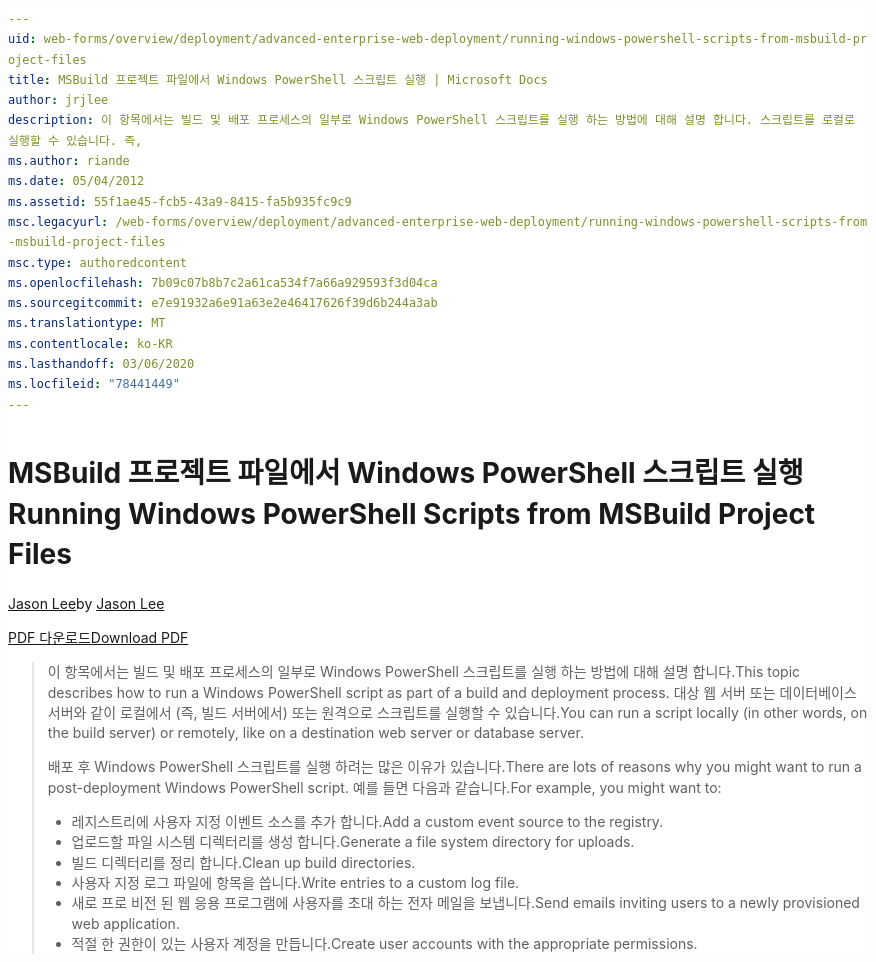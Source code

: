 ```yaml
---
uid: web-forms/overview/deployment/advanced-enterprise-web-deployment/running-windows-powershell-scripts-from-msbuild-project-files
title: MSBuild 프로젝트 파일에서 Windows PowerShell 스크립트 실행 | Microsoft Docs
author: jrjlee
description: 이 항목에서는 빌드 및 배포 프로세스의 일부로 Windows PowerShell 스크립트를 실행 하는 방법에 대해 설명 합니다. 스크립트를 로컬로 실행할 수 있습니다. 즉,
ms.author: riande
ms.date: 05/04/2012
ms.assetid: 55f1ae45-fcb5-43a9-8415-fa5b935fc9c9
msc.legacyurl: /web-forms/overview/deployment/advanced-enterprise-web-deployment/running-windows-powershell-scripts-from-msbuild-project-files
msc.type: authoredcontent
ms.openlocfilehash: 7b09c07b8b7c2a61ca534f7a66a929593f3d04ca
ms.sourcegitcommit: e7e91932a6e91a63e2e46417626f39d6b244a3ab
ms.translationtype: MT
ms.contentlocale: ko-KR
ms.lasthandoff: 03/06/2020
ms.locfileid: "78441449"
---
```

# <a name="running-windows-powershell-scripts-from-msbuild-project-files"></a><span data-ttu-id="14dff-104">MSBuild 프로젝트 파일에서 Windows PowerShell 스크립트 실행</span><span class="sxs-lookup"><span data-stu-id="14dff-104">Running Windows PowerShell Scripts from MSBuild Project Files</span></span>

<span data-ttu-id="14dff-105">[Jason Lee](https://github.com/jrjlee)</span><span class="sxs-lookup"><span data-stu-id="14dff-105">by [Jason Lee](https://github.com/jrjlee)</span></span>

[<span data-ttu-id="14dff-106">PDF 다운로드</span><span class="sxs-lookup"><span data-stu-id="14dff-106">Download PDF</span></span>](https://msdnshared.blob.core.windows.net/media/MSDNBlogsFS/prod.evol.blogs.msdn.com/CommunityServer.Blogs.Components.WeblogFiles/00/00/00/63/56/8130.DeployingWebAppsInEnterpriseScenarios.pdf)

> <span data-ttu-id="14dff-107">이 항목에서는 빌드 및 배포 프로세스의 일부로 Windows PowerShell 스크립트를 실행 하는 방법에 대해 설명 합니다.</span><span class="sxs-lookup"><span data-stu-id="14dff-107">This topic describes how to run a Windows PowerShell script as part of a build and deployment process.</span></span> <span data-ttu-id="14dff-108">대상 웹 서버 또는 데이터베이스 서버와 같이 로컬에서 (즉, 빌드 서버에서) 또는 원격으로 스크립트를 실행할 수 있습니다.</span><span class="sxs-lookup"><span data-stu-id="14dff-108">You can run a script locally (in other words, on the build server) or remotely, like on a destination web server or database server.</span></span>
> 
> <span data-ttu-id="14dff-109">배포 후 Windows PowerShell 스크립트를 실행 하려는 많은 이유가 있습니다.</span><span class="sxs-lookup"><span data-stu-id="14dff-109">There are lots of reasons why you might want to run a post-deployment Windows PowerShell script.</span></span> <span data-ttu-id="14dff-110">예를 들면 다음과 같습니다.</span><span class="sxs-lookup"><span data-stu-id="14dff-110">For example, you might want to:</span></span>
> 
> - <span data-ttu-id="14dff-111">레지스트리에 사용자 지정 이벤트 소스를 추가 합니다.</span><span class="sxs-lookup"><span data-stu-id="14dff-111">Add a custom event source to the registry.</span></span>
> - <span data-ttu-id="14dff-112">업로드할 파일 시스템 디렉터리를 생성 합니다.</span><span class="sxs-lookup"><span data-stu-id="14dff-112">Generate a file system directory for uploads.</span></span>
> - <span data-ttu-id="14dff-113">빌드 디렉터리를 정리 합니다.</span><span class="sxs-lookup"><span data-stu-id="14dff-113">Clean up build directories.</span></span>
> - <span data-ttu-id="14dff-114">사용자 지정 로그 파일에 항목을 씁니다.</span><span class="sxs-lookup"><span data-stu-id="14dff-114">Write entries to a custom log file.</span></span>
> - <span data-ttu-id="14dff-115">새로 프로 비전 된 웹 응용 프로그램에 사용자를 초대 하는 전자 메일을 보냅니다.</span><span class="sxs-lookup"><span data-stu-id="14dff-115">Send emails inviting users to a newly provisioned web application.</span></span>
> - <span data-ttu-id="14dff-116">적절 한 권한이 있는 사용자 계정을 만듭니다.</span><span class="sxs-lookup"><span data-stu-id="14dff-116">Create user accounts with the appropriate permissions.</span></span>